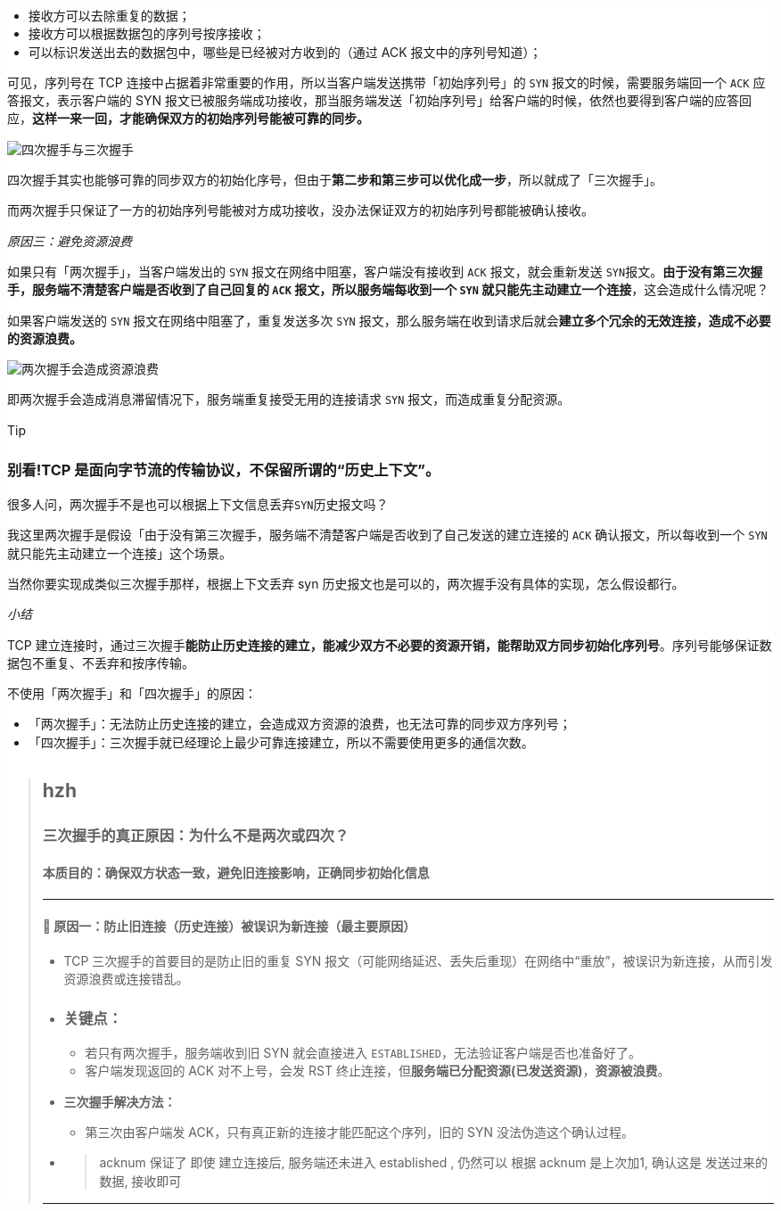 - 接收方可以去除重复的数据；
- 接收方可以根据数据包的序列号按序接收；
- 可以标识发送出去的数据包中，哪些是已经被对方收到的（通过 ACK 报文中的序列号知道）；

可见，序列号在 TCP 连接中占据着非常重要的作用，所以当客户端发送携带「初始序列号」的 `SYN` 报文的时候，需要服务端回一个 `ACK` 应答报文，表示客户端的 SYN 报文已被服务端成功接收，那当服务端发送「初始序列号」给客户端的时候，依然也要得到客户端的应答回应，**这样一来一回，才能确保双方的初始序列号能被可靠的同步。**

![四次握手与三次握手](https://imgconvert.csdnimg.cn/aHR0cHM6Ly9jZG4uanNkZWxpdnIubmV0L2doL3hpYW9saW5jb2Rlci9JbWFnZUhvc3QyLyVFOCVBRSVBMSVFNyVBRSU5NyVFNiU5QyVCQSVFNyVCRCU5MSVFNyVCQiU5Qy9UQ1AtJUU0JUI4JTg5JUU2JUFDJUExJUU2JThGJUExJUU2JTg5JThCJUU1JTkyJThDJUU1JTlCJTlCJUU2JUFDJUExJUU2JThDJUE1JUU2JTg5JThCLzIwLmpwZw?x-oss-process=image/format,png)

四次握手其实也能够可靠的同步双方的初始化序号，但由于**第二步和第三步可以优化成一步**，所以就成了「三次握手」。

而两次握手只保证了一方的初始序列号能被对方成功接收，没办法保证双方的初始序列号都能被确认接收。

*原因三：避免资源浪费*

如果只有「两次握手」，当客户端发出的 `SYN` 报文在网络中阻塞，客户端没有接收到 `ACK` 报文，就会重新发送 `SYN`报文。**由于没有第三次握手，服务端不清楚客户端是否收到了自己回复的 `ACK` 报文，所以服务端每收到一个 `SYN` 就只能先主动建立一个连接**，这会造成什么情况呢？

如果客户端发送的 `SYN` 报文在网络中阻塞了，重复发送多次 `SYN` 报文，那么服务端在收到请求后就会**建立多个冗余的无效连接，造成不必要的资源浪费。**

![两次握手会造成资源浪费](https://imgconvert.csdnimg.cn/aHR0cHM6Ly9jZG4uanNkZWxpdnIubmV0L2doL3hpYW9saW5jb2Rlci9JbWFnZUhvc3QyLyVFOCVBRSVBMSVFNyVBRSU5NyVFNiU5QyVCQSVFNyVCRCU5MSVFNyVCQiU5Qy9UQ1AtJUU0JUI4JTg5JUU2JUFDJUExJUU2JThGJUExJUU2JTg5JThCJUU1JTkyJThDJUU1JTlCJTlCJUU2JUFDJUExJUU2JThDJUE1JUU2JTg5JThCLzIyLmpwZw?x-oss-process=image/format,png)

即两次握手会造成消息滞留情况下，服务端重复接受无用的连接请求 `SYN` 报文，而造成重复分配资源。

> [!tip]
>
> ### 别看!TCP 是面向字节流的传输协议，不保留所谓的“历史上下文”。
>
> 很多人问，两次握手不是也可以根据上下文信息丢弃`SYN`历史报文吗？
>
> 我这里两次握手是假设「由于没有第三次握手，服务端不清楚客户端是否收到了自己发送的建立连接的 `ACK` 确认报文，所以每收到一个 `SYN` 就只能先主动建立一个连接」这个场景。
>
> 当然你要实现成类似三次握手那样，根据上下文丢弃 syn 历史报文也是可以的，两次握手没有具体的实现，怎么假设都行。
>

*小结*

TCP 建立连接时，通过三次握手**能防止历史连接的建立，能减少双方不必要的资源开销，能帮助双方同步初始化序列号**。序列号能够保证数据包不重复、不丢弃和按序传输。

不使用「两次握手」和「四次握手」的原因：

- 「两次握手」：无法防止历史连接的建立，会造成双方资源的浪费，也无法可靠的同步双方序列号；
- 「四次握手」：三次握手就已经理论上最少可靠连接建立，所以不需要使用更多的通信次数。



> ## hzh
>
> ###  三次握手的真正原因：为什么不是两次或四次？
>
> #### 本质目的：**确保双方状态一致，避免旧连接影响，正确同步初始化信息**
>
> ------
>
> #### 🔹 原因一：防止**旧连接**（历史连接）被误识为新连接（最主要原因）
>
> - TCP 三次握手的首要目的是防止旧的重复 SYN 报文（可能网络延迟、丢失后重现）在网络中“重放”，被误识为新连接，从而引发资源浪费或连接错乱。
>
> - ### 关键点：
>
>   - 若只有两次握手，服务端收到旧 SYN 就会直接进入 `ESTABLISHED`，无法验证客户端是否也准备好了。
>   - 客户端发现返回的 ACK 对不上号，会发 RST 终止连接，但**服务端已分配资源(已发送资源)**，**资源被浪费**。
>
> - **三次握手解决方法：**
>
>   - 第三次由客户端发 ACK，只有真正新的连接才能匹配这个序列，旧的 SYN 没法伪造这个确认过程。
>
> - > acknum 保证了 即使 建立连接后, 服务端还未进入 established , 仍然可以 根据 acknum 是上次加1, 确认这是 发送过来的 数据, 接收即可
>
> ------